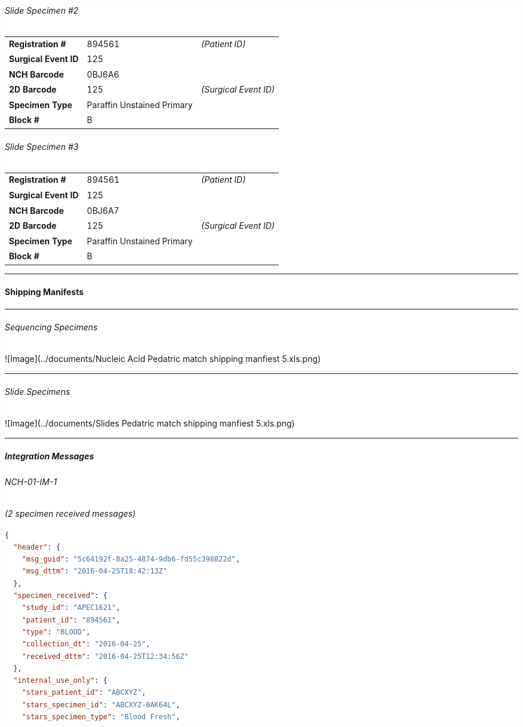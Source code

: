 ###### Slide Specimen #2

||||
|----------------|-----------------|----------------|
| **Registration #** | 894561          | _(Patient ID)_ |
| **Surgical Event ID** | 125          |                |
| **NCH Barcode**    | 0BJ6A6          |                |
| **2D Barcode**     | 125          | _(Surgical Event ID)_          |
| **Specimen Type**            | Paraffin Unstained Primary          |                |
| **Block #**     | B          |           |

###### Slide Specimen #3

||||
|----------------|-----------------|----------------|
| **Registration #** | 894561          | _(Patient ID)_ |
| **Surgical Event ID** | 125          |                |
| **NCH Barcode**    | 0BJ6A7          |                |
| **2D Barcode**     | 125          | _(Surgical Event ID)_          |
| **Specimen Type**            | Paraffin Unstained Primary          |                |
| **Block #**     | B          |           |

---
#### Shipping Manifests

---
###### Sequencing Specimens
![Image](../documents/Nucleic Acid Pedatric match shipping manfiest 5.xls.png)

---
###### Slide Specimens
![Image](../documents/Slides Pedatric match shipping manfiest 5.xls.png)

---
##### Integration Messages

###### NCH-01-IM-1
_(2 specimen received messages)_
```json
{
  "header": {
    "msg_guid": "5c64192f-8a25-4874-9db6-fd55c398822d",
    "msg_dttm": "2016-04-25T18:42:13Z"
  },
  "specimen_received": {
    "study_id": "APEC1621",
    "patient_id": "894561",
    "type": "BLOOD",
    "collection_dt": "2016-04-25",
    "received_dttm": "2016-04-25T12:34:56Z"
  },
  "internal_use_only": {
    "stars_patient_id": "ABCXYZ",
    "stars_specimen_id": "ABCXYZ-0AK64L",
    "stars_specimen_type": "Blood Fresh",
```